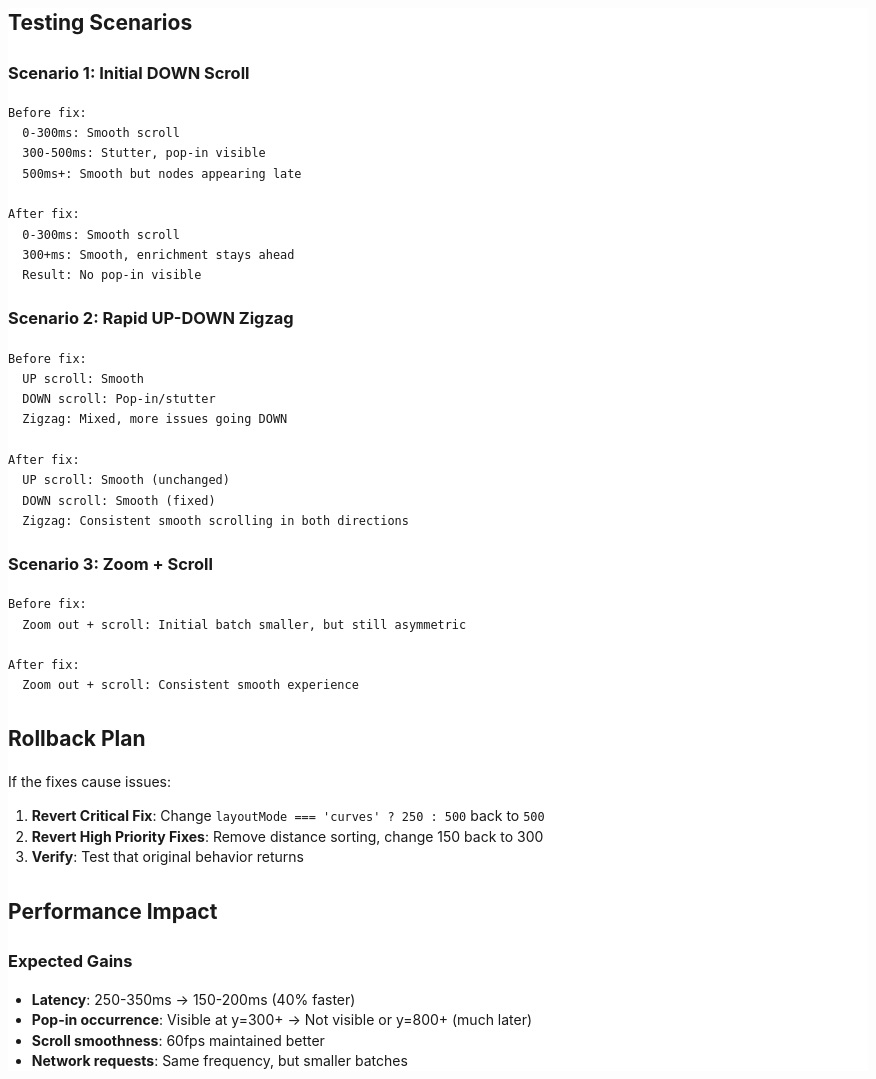 ## Testing Scenarios

### Scenario 1: Initial DOWN Scroll
```
Before fix: 
  0-300ms: Smooth scroll
  300-500ms: Stutter, pop-in visible
  500ms+: Smooth but nodes appearing late

After fix:
  0-300ms: Smooth scroll
  300+ms: Smooth, enrichment stays ahead
  Result: No pop-in visible
```

### Scenario 2: Rapid UP-DOWN Zigzag
```
Before fix:
  UP scroll: Smooth
  DOWN scroll: Pop-in/stutter
  Zigzag: Mixed, more issues going DOWN

After fix:
  UP scroll: Smooth (unchanged)
  DOWN scroll: Smooth (fixed)
  Zigzag: Consistent smooth scrolling in both directions
```

### Scenario 3: Zoom + Scroll
```
Before fix:
  Zoom out + scroll: Initial batch smaller, but still asymmetric

After fix:
  Zoom out + scroll: Consistent smooth experience
```

## Rollback Plan

If the fixes cause issues:

1. **Revert Critical Fix**: Change `layoutMode === 'curves' ? 250 : 500` back to `500`
2. **Revert High Priority Fixes**: Remove distance sorting, change 150 back to 300
3. **Verify**: Test that original behavior returns

## Performance Impact

### Expected Gains
- **Latency**: 250-350ms → 150-200ms (40% faster)
- **Pop-in occurrence**: Visible at y=300+ → Not visible or y=800+ (much later)
- **Scroll smoothness**: 60fps maintained better
- **Network requests**: Same frequency, but smaller batches
